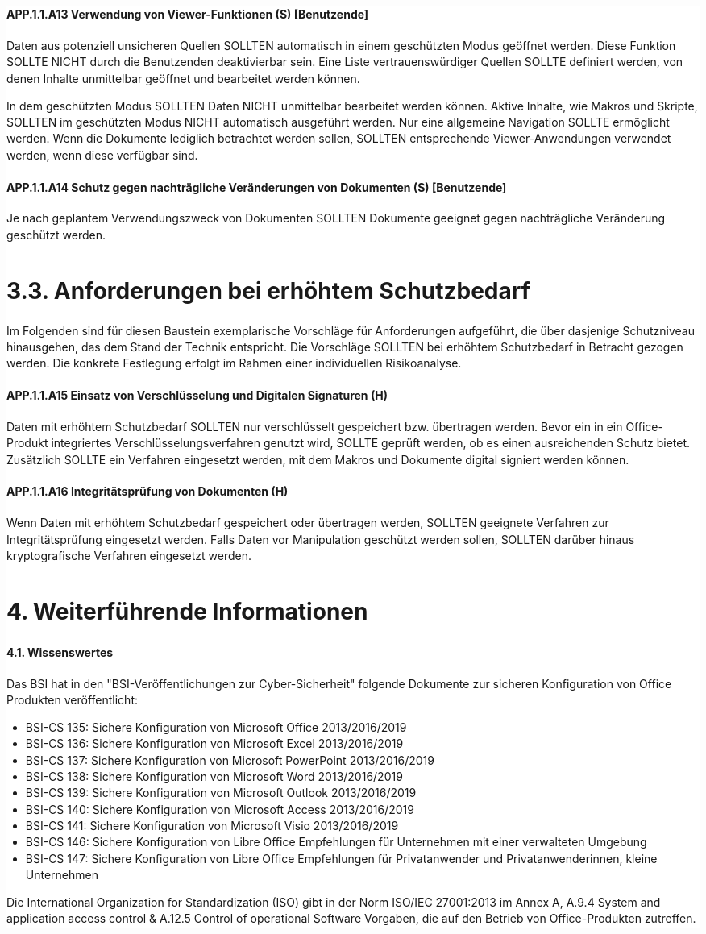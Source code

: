 #### **APP.1.1.A13 Verwendung von Viewer-Funktionen (S) [Benutzende]**

Daten aus potenziell unsicheren Quellen SOLLTEN automatisch in einem geschützten Modus geöffnet werden. Diese Funktion SOLLTE NICHT durch die Benutzenden deaktivierbar sein. Eine Liste vertrauenswürdiger Quellen SOLLTE definiert werden, von denen Inhalte unmittelbar geöffnet und bearbeitet werden können.

In dem geschützten Modus SOLLTEN Daten NICHT unmittelbar bearbeitet werden können. Aktive Inhalte, wie Makros und Skripte, SOLLTEN im geschützten Modus NICHT automatisch ausgeführt werden. Nur eine allgemeine Navigation SOLLTE ermöglicht werden. Wenn die Dokumente lediglich betrachtet werden sollen, SOLLTEN entsprechende Viewer-Anwendungen verwendet werden, wenn diese verfügbar sind.

#### **APP.1.1.A14 Schutz gegen nachträgliche Veränderungen von Dokumenten (S) [Benutzende]**

Je nach geplantem Verwendungszweck von Dokumenten SOLLTEN Dokumente geeignet gegen nachträgliche Veränderung geschützt werden.

# **3.3. Anforderungen bei erhöhtem Schutzbedarf**

Im Folgenden sind für diesen Baustein exemplarische Vorschläge für Anforderungen aufgeführt, die über dasjenige Schutzniveau hinausgehen, das dem Stand der Technik entspricht. Die Vorschläge SOLLTEN bei erhöhtem Schutzbedarf in Betracht gezogen werden. Die konkrete Festlegung erfolgt im Rahmen einer individuellen Risikoanalyse.

#### **APP.1.1.A15 Einsatz von Verschlüsselung und Digitalen Signaturen (H)**

Daten mit erhöhtem Schutzbedarf SOLLTEN nur verschlüsselt gespeichert bzw. übertragen werden. Bevor ein in ein Office-Produkt integriertes Verschlüsselungsverfahren genutzt wird, SOLLTE geprüft werden, ob es einen ausreichenden Schutz bietet. Zusätzlich SOLLTE ein Verfahren eingesetzt werden, mit dem Makros und Dokumente digital signiert werden können.

#### **APP.1.1.A16 Integritätsprüfung von Dokumenten (H)**

Wenn Daten mit erhöhtem Schutzbedarf gespeichert oder übertragen werden, SOLLTEN geeignete Verfahren zur Integritätsprüfung eingesetzt werden. Falls Daten vor Manipulation geschützt werden sollen, SOLLTEN darüber hinaus kryptografische Verfahren eingesetzt werden.

# **4. Weiterführende Informationen**

#### **4.1. Wissenswertes**

Das BSI hat in den "BSI-Veröffentlichungen zur Cyber-Sicherheit" folgende Dokumente zur sicheren Konfiguration von Office Produkten veröffentlicht:

- BSI-CS 135: Sichere Konfiguration von Microsoft Office 2013/2016/2019
- BSI-CS 136: Sichere Konfiguration von Microsoft Excel 2013/2016/2019
- BSI-CS 137: Sichere Konfiguration von Microsoft PowerPoint 2013/2016/2019
- BSI-CS 138: Sichere Konfiguration von Microsoft Word 2013/2016/2019
- BSI-CS 139: Sichere Konfiguration von Microsoft Outlook 2013/2016/2019
- BSI-CS 140: Sichere Konfiguration von Microsoft Access 2013/2016/2019
- BSI-CS 141: Sichere Konfiguration von Microsoft Visio 2013/2016/2019
- BSI-CS 146: Sichere Konfiguration von Libre Office Empfehlungen für Unternehmen mit einer verwalteten Umgebung
- BSI-CS 147: Sichere Konfiguration von Libre Office Empfehlungen für Privatanwender und Privatanwenderinnen, kleine Unternehmen

Die International Organization for Standardization (ISO) gibt in der Norm ISO/IEC 27001:2013 im Annex A, A.9.4 System and application access control & A.12.5 Control of operational Software Vorgaben, die auf den Betrieb von Office-Produkten zutreffen.